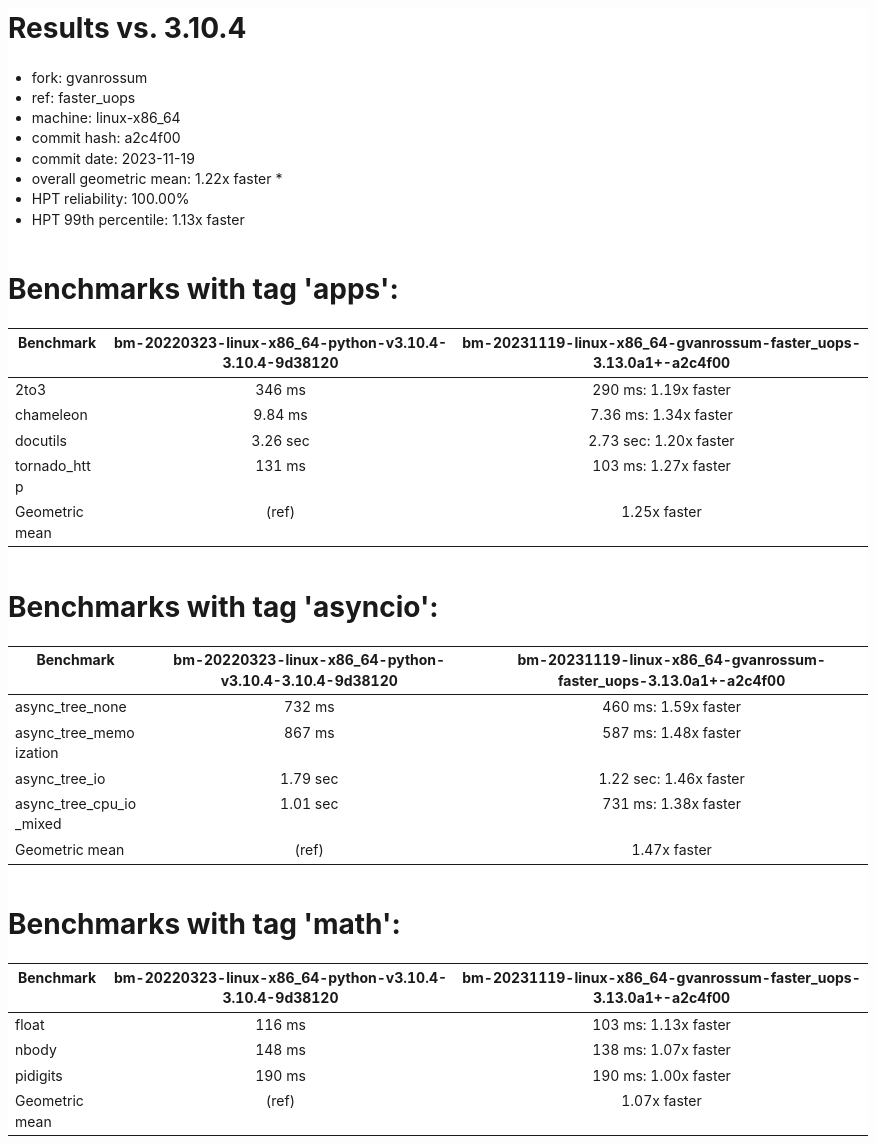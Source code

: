 
# Results vs. 3.10.4

- fork: gvanrossum
- ref: faster_uops
- machine: linux-x86_64
- commit hash: a2c4f00
- commit date: 2023-11-19
- overall geometric mean: 1.22x faster \*
- HPT reliability: 100.00%
- HPT 99th percentile: 1.13x faster

Benchmarks with tag 'apps':
===========================

| Benchmark      | bm-20220323-linux-x86_64-python-v3.10.4-3.10.4-9d38120 | bm-20231119-linux-x86_64-gvanrossum-faster_uops-3.13.0a1+-a2c4f00 |
|----------------|:------------------------------------------------------:|:-----------------------------------------------------------------:|
| 2to3           | 346 ms                                                 | 290 ms: 1.19x faster                                              |
| chameleon      | 9.84 ms                                                | 7.36 ms: 1.34x faster                                             |
| docutils       | 3.26 sec                                               | 2.73 sec: 1.20x faster                                            |
| tornado_http   | 131 ms                                                 | 103 ms: 1.27x faster                                              |
| Geometric mean | (ref)                                                  | 1.25x faster                                                      |

Benchmarks with tag 'asyncio':
==============================

| Benchmark               | bm-20220323-linux-x86_64-python-v3.10.4-3.10.4-9d38120 | bm-20231119-linux-x86_64-gvanrossum-faster_uops-3.13.0a1+-a2c4f00 |
|-------------------------|:------------------------------------------------------:|:-----------------------------------------------------------------:|
| async_tree_none         | 732 ms                                                 | 460 ms: 1.59x faster                                              |
| async_tree_memoization  | 867 ms                                                 | 587 ms: 1.48x faster                                              |
| async_tree_io           | 1.79 sec                                               | 1.22 sec: 1.46x faster                                            |
| async_tree_cpu_io_mixed | 1.01 sec                                               | 731 ms: 1.38x faster                                              |
| Geometric mean          | (ref)                                                  | 1.47x faster                                                      |

Benchmarks with tag 'math':
===========================

| Benchmark      | bm-20220323-linux-x86_64-python-v3.10.4-3.10.4-9d38120 | bm-20231119-linux-x86_64-gvanrossum-faster_uops-3.13.0a1+-a2c4f00 |
|----------------|:------------------------------------------------------:|:-----------------------------------------------------------------:|
| float          | 116 ms                                                 | 103 ms: 1.13x faster                                              |
| nbody          | 148 ms                                                 | 138 ms: 1.07x faster                                              |
| pidigits       | 190 ms                                                 | 190 ms: 1.00x faster                                              |
| Geometric mean | (ref)                                                  | 1.07x faster                                                      |
